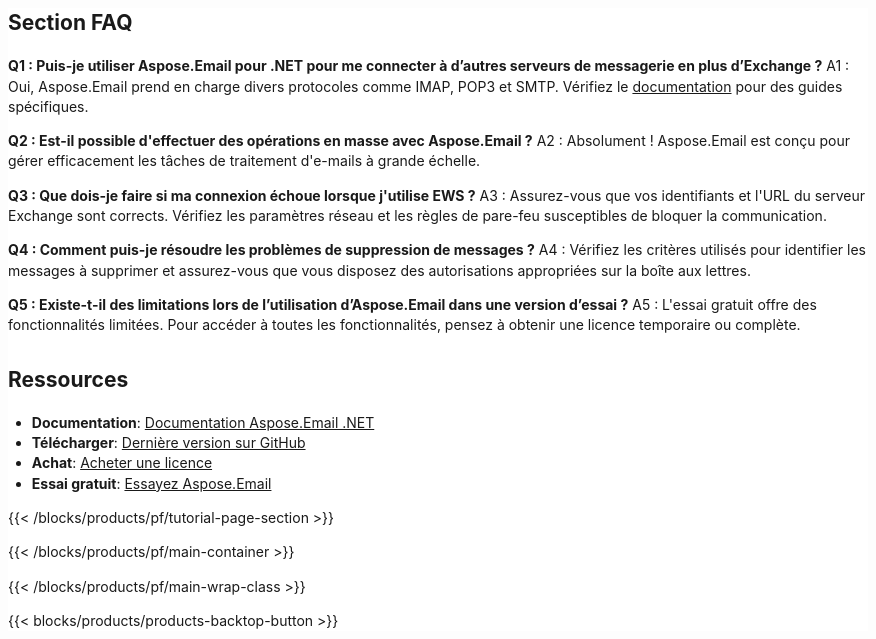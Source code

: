 ## Section FAQ

**Q1 : Puis-je utiliser Aspose.Email pour .NET pour me connecter à d’autres serveurs de messagerie en plus d’Exchange ?**
A1 : Oui, Aspose.Email prend en charge divers protocoles comme IMAP, POP3 et SMTP. Vérifiez le [documentation](https://reference.aspose.com/email/net/) pour des guides spécifiques.

**Q2 : Est-il possible d'effectuer des opérations en masse avec Aspose.Email ?**
A2 : Absolument ! Aspose.Email est conçu pour gérer efficacement les tâches de traitement d'e-mails à grande échelle.

**Q3 : Que dois-je faire si ma connexion échoue lorsque j'utilise EWS ?**
A3 : Assurez-vous que vos identifiants et l'URL du serveur Exchange sont corrects. Vérifiez les paramètres réseau et les règles de pare-feu susceptibles de bloquer la communication.

**Q4 : Comment puis-je résoudre les problèmes de suppression de messages ?**
A4 : Vérifiez les critères utilisés pour identifier les messages à supprimer et assurez-vous que vous disposez des autorisations appropriées sur la boîte aux lettres.

**Q5 : Existe-t-il des limitations lors de l’utilisation d’Aspose.Email dans une version d’essai ?**
A5 : L'essai gratuit offre des fonctionnalités limitées. Pour accéder à toutes les fonctionnalités, pensez à obtenir une licence temporaire ou complète.

## Ressources
- **Documentation**: [Documentation Aspose.Email .NET](https://reference.aspose.com/email/net/)
- **Télécharger**: [Dernière version sur GitHub](https://releases.aspose.com/email/net/)
- **Achat**: [Acheter une licence](https://purchase.aspose.com/buy)
- **Essai gratuit**: [Essayez Aspose.Email](https://downloads.aspose.com/email-net)

{{< /blocks/products/pf/tutorial-page-section >}}

{{< /blocks/products/pf/main-container >}}

{{< /blocks/products/pf/main-wrap-class >}}

{{< blocks/products/products-backtop-button >}}